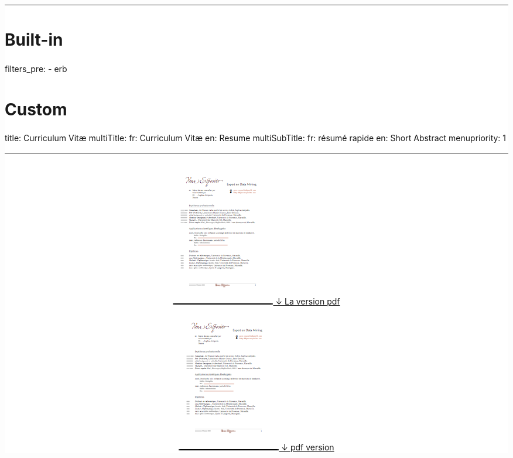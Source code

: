 -----
# Built-in
filters_pre:
    - erb

# Custom 
title: Curriculum Vitæ
multiTitle:
    fr: Curriculum Vitæ
    en: Resume
multiSubTitle: 
    fr: résumé rapide
    en: Short Abstract
menupriority: 1

-----

<div style="text-align: center">
<div class="fr">
<a href="/Scratch/files/cv.pdf">
<img class="inside" src="/Scratch/img/about/cv/cv.png" alt="preview cv"/>
&darr; La version pdf
</a>
</div>
<div class="en">
<a href="/Scratch/files/cv_en.pdf">
<img class="inside" src="/Scratch/img/about/cv/cv.png" alt="preview cv"/>
&darr; pdf version
</a>
</div>
</div>

